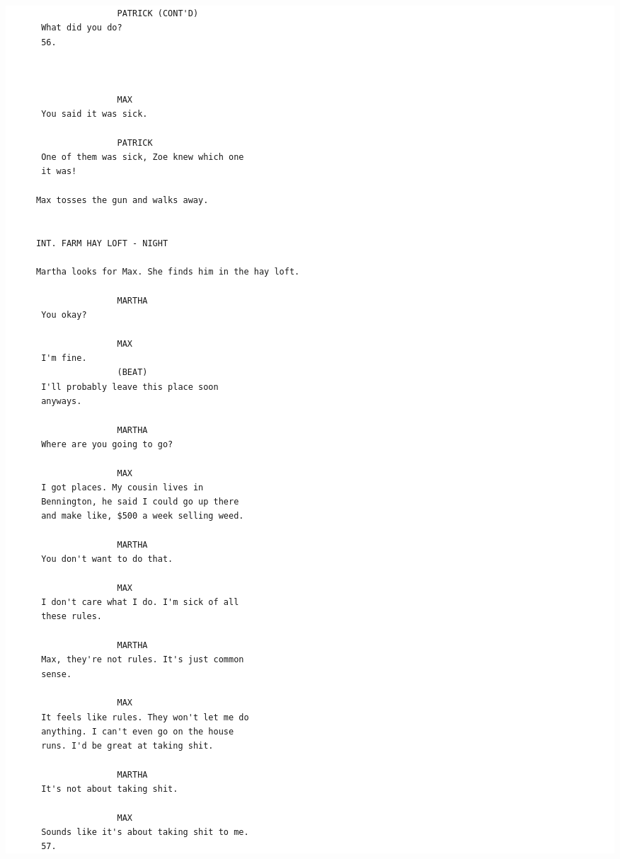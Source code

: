                           PATRICK (CONT'D) 
           What did you do? 
           56.
                         
                         
                         
                          MAX 
           You said it was sick. 
                         
                          PATRICK 
           One of them was sick, Zoe knew which one 
           it was! 
                         
          Max tosses the gun and walks away. 
                         
                         
          INT. FARM HAY LOFT - NIGHT 
                         
          Martha looks for Max. She finds him in the hay loft. 
                         
                          MARTHA 
           You okay? 
                         
                          MAX 
           I'm fine. 
                          (BEAT) 
           I'll probably leave this place soon 
           anyways. 
                         
                          MARTHA 
           Where are you going to go? 
                         
                          MAX 
           I got places. My cousin lives in 
           Bennington, he said I could go up there 
           and make like, $500 a week selling weed. 
                         
                          MARTHA 
           You don't want to do that. 
                         
                          MAX 
           I don't care what I do. I'm sick of all 
           these rules. 
                         
                          MARTHA 
           Max, they're not rules. It's just common 
           sense. 
                         
                          MAX 
           It feels like rules. They won't let me do 
           anything. I can't even go on the house 
           runs. I'd be great at taking shit. 
                         
                          MARTHA 
           It's not about taking shit. 
                         
                          MAX 
           Sounds like it's about taking shit to me. 
           57.
                         
